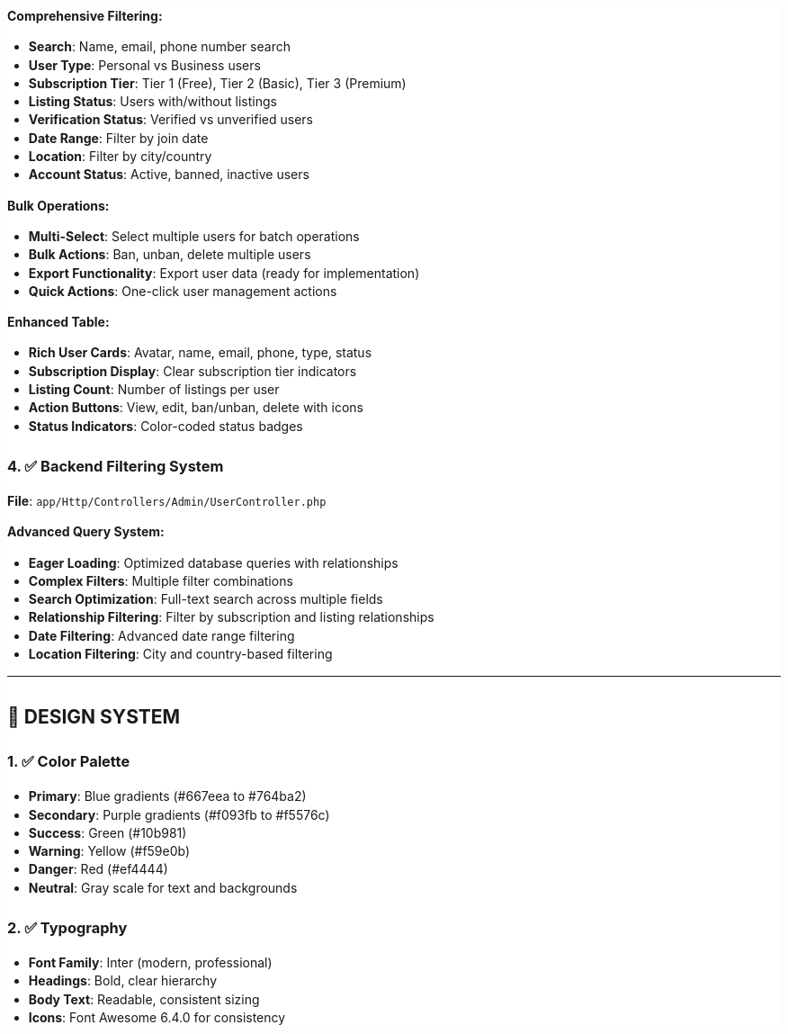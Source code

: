 **Comprehensive Filtering:**
- **Search**: Name, email, phone number search
- **User Type**: Personal vs Business users
- **Subscription Tier**: Tier 1 (Free), Tier 2 (Basic), Tier 3 (Premium)
- **Listing Status**: Users with/without listings
- **Verification Status**: Verified vs unverified users
- **Date Range**: Filter by join date
- **Location**: Filter by city/country
- **Account Status**: Active, banned, inactive users

**Bulk Operations:**
- **Multi-Select**: Select multiple users for batch operations
- **Bulk Actions**: Ban, unban, delete multiple users
- **Export Functionality**: Export user data (ready for implementation)
- **Quick Actions**: One-click user management actions

**Enhanced Table:**
- **Rich User Cards**: Avatar, name, email, phone, type, status
- **Subscription Display**: Clear subscription tier indicators
- **Listing Count**: Number of listings per user
- **Action Buttons**: View, edit, ban/unban, delete with icons
- **Status Indicators**: Color-coded status badges

### **4. ✅ Backend Filtering System**
**File**: `app/Http/Controllers/Admin/UserController.php`

**Advanced Query System:**
- **Eager Loading**: Optimized database queries with relationships
- **Complex Filters**: Multiple filter combinations
- **Search Optimization**: Full-text search across multiple fields
- **Relationship Filtering**: Filter by subscription and listing relationships
- **Date Filtering**: Advanced date range filtering
- **Location Filtering**: City and country-based filtering

---

## **🎨 DESIGN SYSTEM**

### **1. ✅ Color Palette**
- **Primary**: Blue gradients (#667eea to #764ba2)
- **Secondary**: Purple gradients (#f093fb to #f5576c)
- **Success**: Green (#10b981)
- **Warning**: Yellow (#f59e0b)
- **Danger**: Red (#ef4444)
- **Neutral**: Gray scale for text and backgrounds

### **2. ✅ Typography**
- **Font Family**: Inter (modern, professional)
- **Headings**: Bold, clear hierarchy
- **Body Text**: Readable, consistent sizing
- **Icons**: Font Awesome 6.4.0 for consistency

